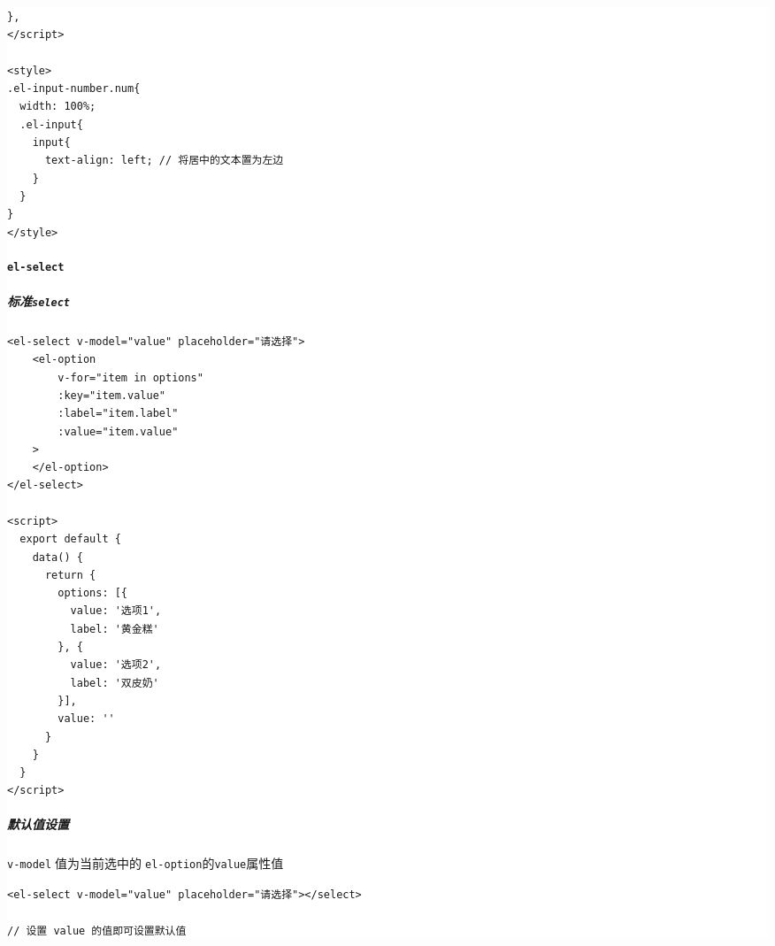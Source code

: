 ```
},
</script>

<style>
.el-input-number.num{
  width: 100%;
  .el-input{
    input{
      text-align: left; // 将居中的文本置为左边
    }
  }
}
</style>
```

#### `el-select`

##### 标准`select`

```
<el-select v-model="value" placeholder="请选择">
	<el-option
		v-for="item in options"
		:key="item.value"
		:label="item.label"
		:value="item.value"
	>
	</el-option>
</el-select>

<script>
  export default {
    data() {
      return {
        options: [{
          value: '选项1',
          label: '黄金糕'
        }, {
          value: '选项2',
          label: '双皮奶'
        }],
        value: ''
      }
    }
  }
</script>
```

##### 默认值设置

`v-model` 值为当前选中的 `el-option`的`value`属性值

```
<el-select v-model="value" placeholder="请选择"></select>

// 设置 value 的值即可设置默认值
```
